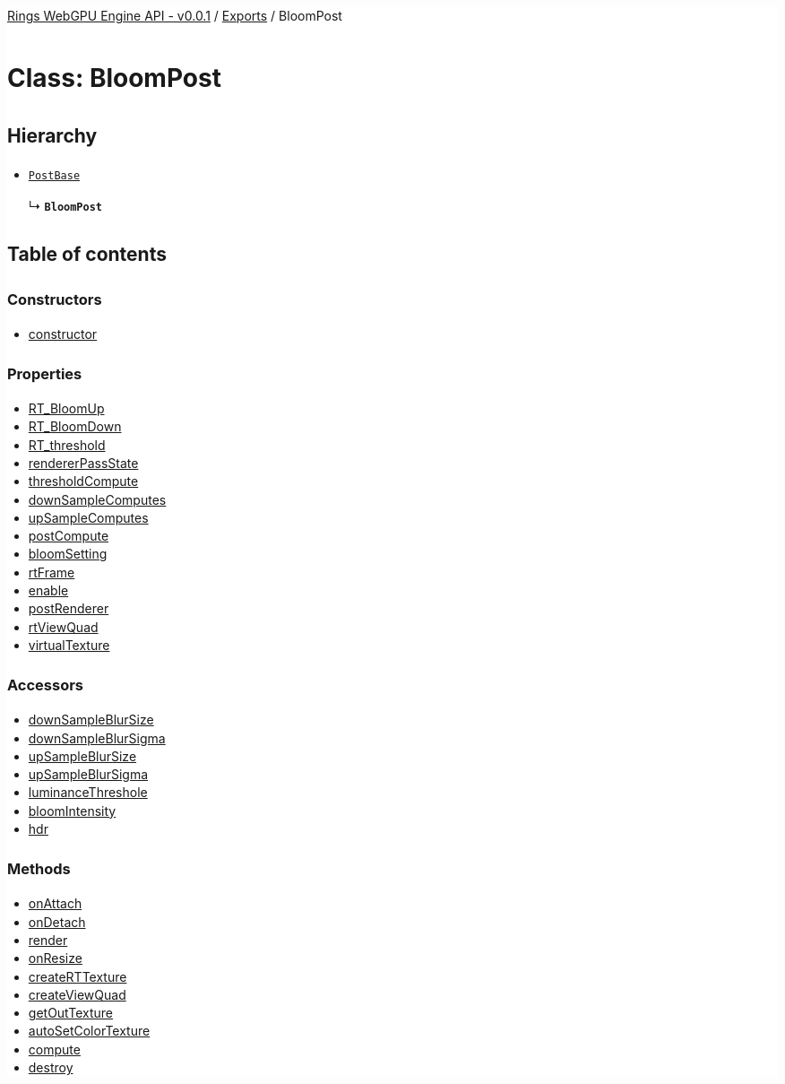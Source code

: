 [Rings WebGPU Engine API - v0.0.1](../README.md) / [Exports](../modules.md) / BloomPost

# Class: BloomPost

## Hierarchy

- [`PostBase`](PostBase.md)

  ↳ **`BloomPost`**

## Table of contents

### Constructors

- [constructor](BloomPost.md#constructor)

### Properties

- [RT\_BloomUp](BloomPost.md#rt_bloomup)
- [RT\_BloomDown](BloomPost.md#rt_bloomdown)
- [RT\_threshold](BloomPost.md#rt_threshold)
- [rendererPassState](BloomPost.md#rendererpassstate)
- [thresholdCompute](BloomPost.md#thresholdcompute)
- [downSampleComputes](BloomPost.md#downsamplecomputes)
- [upSampleComputes](BloomPost.md#upsamplecomputes)
- [postCompute](BloomPost.md#postcompute)
- [bloomSetting](BloomPost.md#bloomsetting)
- [rtFrame](BloomPost.md#rtframe)
- [enable](BloomPost.md#enable)
- [postRenderer](BloomPost.md#postrenderer)
- [rtViewQuad](BloomPost.md#rtviewquad)
- [virtualTexture](BloomPost.md#virtualtexture)

### Accessors

- [downSampleBlurSize](BloomPost.md#downsampleblursize)
- [downSampleBlurSigma](BloomPost.md#downsampleblursigma)
- [upSampleBlurSize](BloomPost.md#upsampleblursize)
- [upSampleBlurSigma](BloomPost.md#upsampleblursigma)
- [luminanceThreshole](BloomPost.md#luminancethreshole)
- [bloomIntensity](BloomPost.md#bloomintensity)
- [hdr](BloomPost.md#hdr)

### Methods

- [onAttach](BloomPost.md#onattach)
- [onDetach](BloomPost.md#ondetach)
- [render](BloomPost.md#render)
- [onResize](BloomPost.md#onresize)
- [createRTTexture](BloomPost.md#createrttexture)
- [createViewQuad](BloomPost.md#createviewquad)
- [getOutTexture](BloomPost.md#getouttexture)
- [autoSetColorTexture](BloomPost.md#autosetcolortexture)
- [compute](BloomPost.md#compute)
- [destroy](BloomPost.md#destroy)
